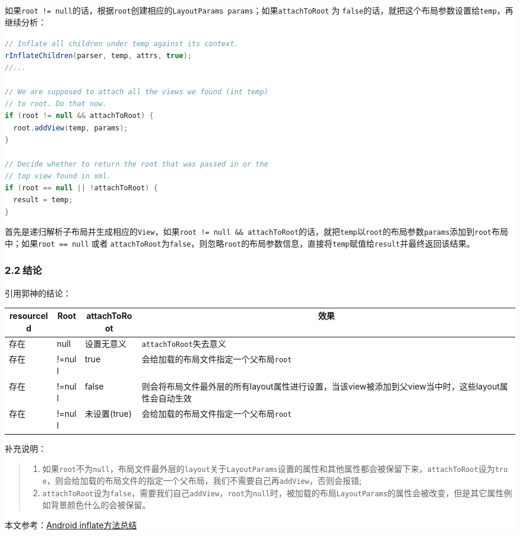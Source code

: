 如果`root != null`的话，根据`root`创建相应的`LayoutParams params`；如果`attachToRoot` 为 `false`的话，就把这个布局参数设置给`temp`，再继续分析：  

```java
// Inflate all children under temp against its context.
rInflateChildren(parser, temp, attrs, true);
//...

// We are supposed to attach all the views we found (int temp)
// to root. Do that now.
if (root != null && attachToRoot) {
  root.addView(temp, params);
}

// Decide whether to return the root that was passed in or the
// top view found in xml.
if (root == null || !attachToRoot) {
  result = temp;
}
```

首先是递归解析子布局并生成相应的`View`，如果`root != null && attachToRoot`的话，就把`temp`以`root`的布局参数`params`添加到`root`布局中；如果`root == null` 或者 `attachToRoot`为`false`，则忽略`root`的布局参数信息，直接将`temp`赋值给`result`并最终返回该结果。

### 2.2 结论

引用郭神的结论：  

| resourceId | Root   | attachToRoot | 效果                                                         |
| ---------- | ------ | ------------ | ------------------------------------------------------------ |
| 存在       | null   | 设置无意义   | `attachToRoot`失去意义                                       |
| 存在       | !=null | true         | 会给加载的布局文件指定一个父布局`root`                       |
| 存在       | !=null | false        | 则会将布局文件最外层的所有layout属性进行设置，当该view被添加到父view当中时，这些layout属性会自动生效 |
| 存在       | !=null | 未设置(true) | 会给加载的布局文件指定一个父布局`root`                       |

补充说明：

> 1. 如果`root`不为`null`，布局文件最外层的`layout`关于`LayoutParams`设置的属性和其他属性都会被保留下来，`attachToRoot`设为`true`，则会给加载的布局文件的指定一个父布局，我们不需要自己再`addView`，否则会报错;  
> 2. `attachToRoot`设为`false`，需要我们自己`addView`，`root`为`null`时，被加载的布局`LayoutParams`的属性会被改变，但是其它属性例如背景颜色什么的会被保留。

本文参考：[Android inflate方法总结](https://www.jianshu.com/p/83438249ae91)  

